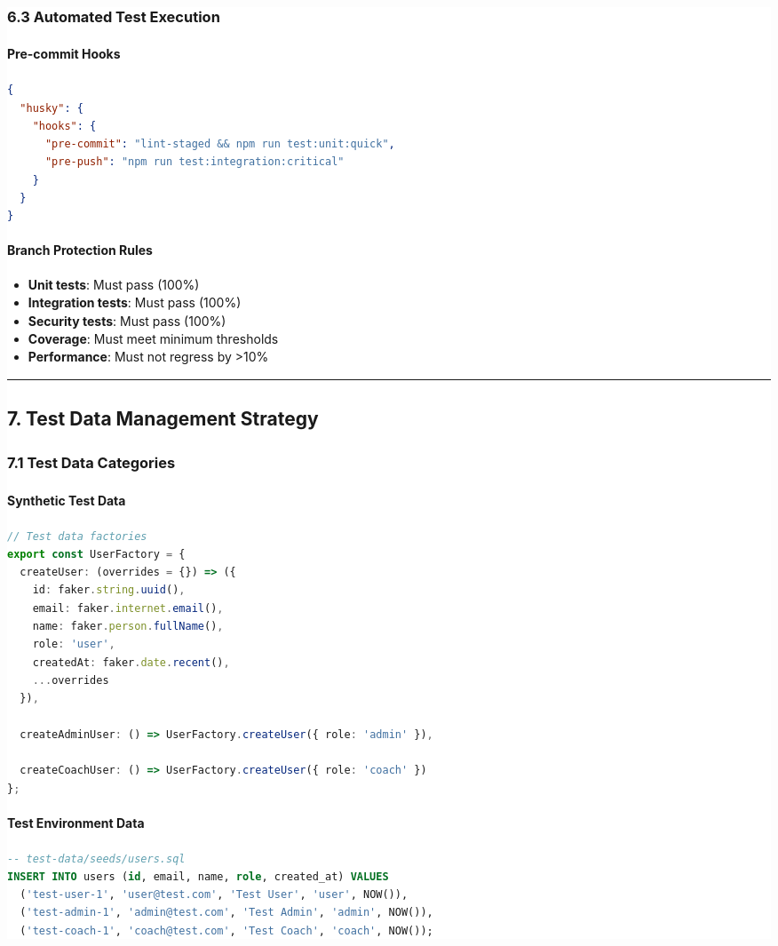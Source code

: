 ### 6.3 Automated Test Execution

#### Pre-commit Hooks
```json
{
  "husky": {
    "hooks": {
      "pre-commit": "lint-staged && npm run test:unit:quick",
      "pre-push": "npm run test:integration:critical"
    }
  }
}
```

#### Branch Protection Rules
- **Unit tests**: Must pass (100%)
- **Integration tests**: Must pass (100%)
- **Security tests**: Must pass (100%)
- **Coverage**: Must meet minimum thresholds
- **Performance**: Must not regress by >10%

---

## 7. Test Data Management Strategy

### 7.1 Test Data Categories

#### Synthetic Test Data
```typescript
// Test data factories
export const UserFactory = {
  createUser: (overrides = {}) => ({
    id: faker.string.uuid(),
    email: faker.internet.email(),
    name: faker.person.fullName(),
    role: 'user',
    createdAt: faker.date.recent(),
    ...overrides
  }),

  createAdminUser: () => UserFactory.createUser({ role: 'admin' }),

  createCoachUser: () => UserFactory.createUser({ role: 'coach' })
};
```

#### Test Environment Data
```sql
-- test-data/seeds/users.sql
INSERT INTO users (id, email, name, role, created_at) VALUES
  ('test-user-1', 'user@test.com', 'Test User', 'user', NOW()),
  ('test-admin-1', 'admin@test.com', 'Test Admin', 'admin', NOW()),
  ('test-coach-1', 'coach@test.com', 'Test Coach', 'coach', NOW());
```
